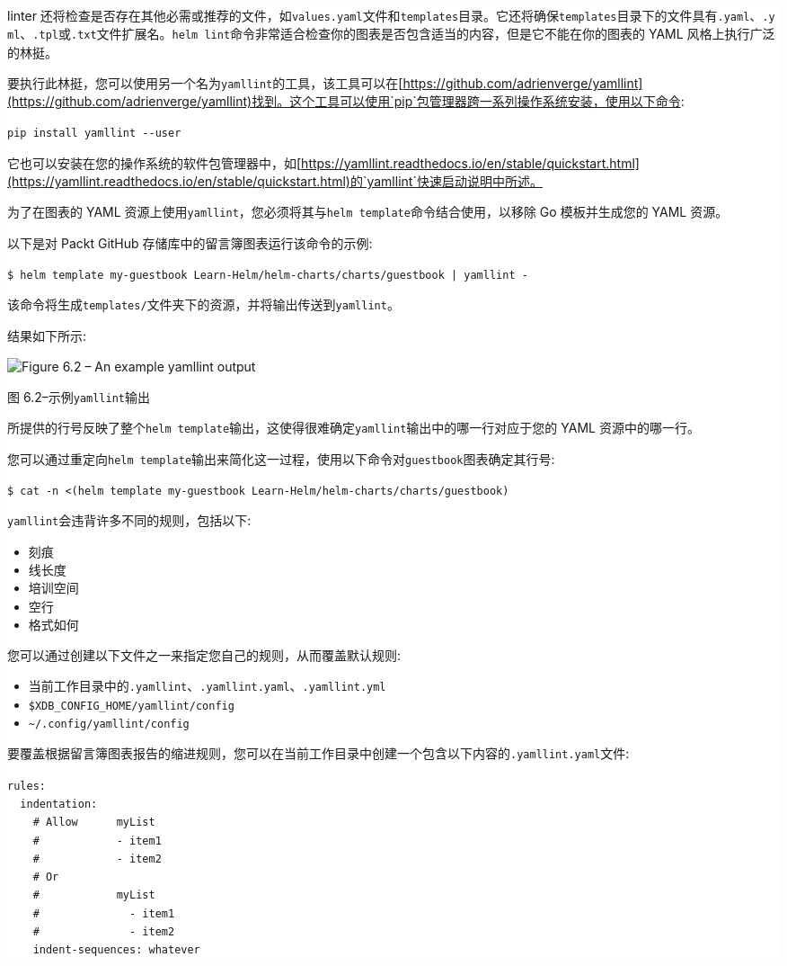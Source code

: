 linter 还将检查是否存在其他必需或推荐的文件，如`values.yaml`文件和`templates`目录。它还将确保`templates`目录下的文件具有`.yaml`、`.yml`、`.tpl`或`.txt`文件扩展名。`helm lint`命令非常适合检查你的图表是否包含适当的内容，但是它不能在你的图表的 YAML 风格上执行广泛的林挺。

要执行此林挺，您可以使用另一个名为`yamllint`的工具，该工具可以在[https://github.com/adrienverge/yamllint](https://github.com/adrienverge/yamllint)找到。这个工具可以使用`pip`包管理器跨一系列操作系统安装，使用以下命令:

```
pip install yamllint --user
```

它也可以安装在您的操作系统的软件包管理器中，如[https://yamllint.readthedocs.io/en/stable/quickstart.html](https://yamllint.readthedocs.io/en/stable/quickstart.html)的`yamllint`快速启动说明中所述。

为了在图表的 YAML 资源上使用`yamllint`，您必须将其与`helm template`命令结合使用，以移除 Go 模板并生成您的 YAML 资源。

以下是对 Packt GitHub 存储库中的留言簿图表运行该命令的示例:

```
$ helm template my-guestbook Learn-Helm/helm-charts/charts/guestbook | yamllint -
```

该命令将生成`templates/`文件夹下的资源，并将输出传送到`yamllint`。

结果如下所示:

![Figure 6.2 – An example yamllint output ](image/Figure_6.2.jpg)

图 6.2–示例`yamllint`输出

所提供的行号反映了整个`helm template`输出，这使得很难确定`yamllint`输出中的哪一行对应于您的 YAML 资源中的哪一行。

您可以通过重定向`helm template`输出来简化这一过程，使用以下命令对`guestbook`图表确定其行号:

```
$ cat -n <(helm template my-guestbook Learn-Helm/helm-charts/charts/guestbook)
```

`yamllint`会违背许多不同的规则，包括以下:

*   刻痕
*   线长度
*   培训空间
*   空行
*   格式如何

您可以通过创建以下文件之一来指定您自己的规则，从而覆盖默认规则:

*   当前工作目录中的`.yamllint`、`.yamllint.yaml`、`.yamllint.yml`
*   `$XDB_CONFIG_HOME/yamllint/config`
*   `~/.config/yamllint/config`

要覆盖根据留言簿图表报告的缩进规则，您可以在当前工作目录中创建一个包含以下内容的`.yamllint.yaml`文件:

```
rules:
  indentation:
    # Allow      myList
    #            - item1
    #            - item2
    # Or
    #            myList
    #              - item1
    #              - item2
    indent-sequences: whatever
```
